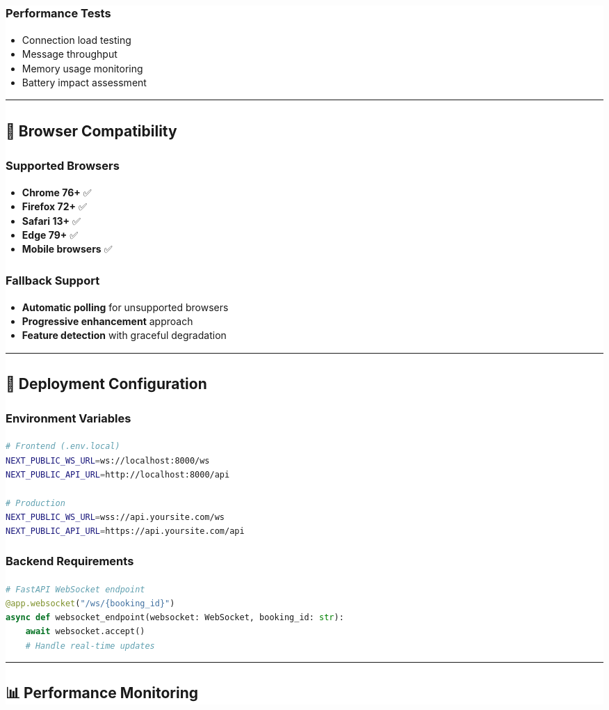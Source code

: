 ### Performance Tests
- Connection load testing
- Message throughput
- Memory usage monitoring
- Battery impact assessment

---

## 📱 Browser Compatibility

### Supported Browsers
- **Chrome 76+** ✅
- **Firefox 72+** ✅  
- **Safari 13+** ✅
- **Edge 79+** ✅
- **Mobile browsers** ✅

### Fallback Support
- **Automatic polling** for unsupported browsers
- **Progressive enhancement** approach
- **Feature detection** with graceful degradation

---

## 🚀 Deployment Configuration

### Environment Variables
```bash
# Frontend (.env.local)
NEXT_PUBLIC_WS_URL=ws://localhost:8000/ws
NEXT_PUBLIC_API_URL=http://localhost:8000/api

# Production
NEXT_PUBLIC_WS_URL=wss://api.yoursite.com/ws
NEXT_PUBLIC_API_URL=https://api.yoursite.com/api
```

### Backend Requirements
```python
# FastAPI WebSocket endpoint
@app.websocket("/ws/{booking_id}")
async def websocket_endpoint(websocket: WebSocket, booking_id: str):
    await websocket.accept()
    # Handle real-time updates
```

---

## 📊 Performance Monitoring

